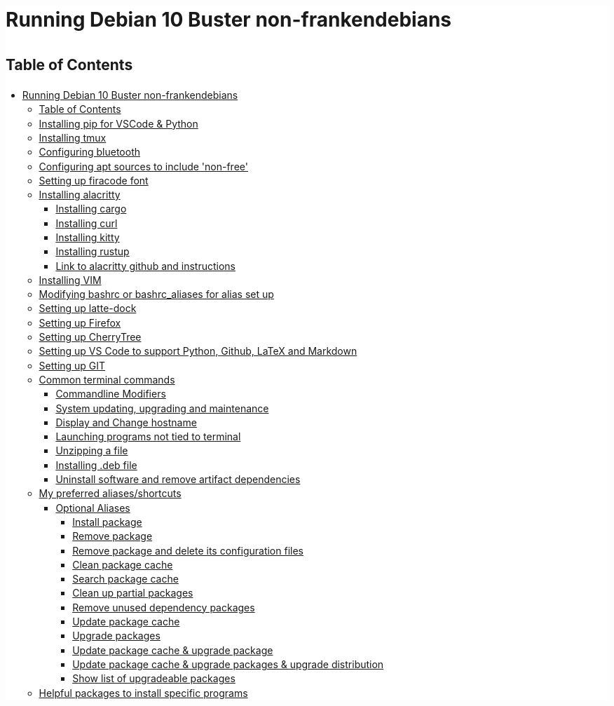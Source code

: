 # Running Debian 10 Buster non-frankendebians

## Table of Contents

- [Running Debian 10 Buster non-frankendebians](#running-debian-10-buster-non-frankendebians)
  - [Table of Contents](#table-of-contents)
  - [Installing pip for VSCode & Python](#installing-pip-for-vscode--python)
  - [Installing tmux](#installing-tmux)
  - [Configuring bluetooth](#configuring-bluetooth)
  - [Configuring apt sources to include 'non-free'](#configuring-apt-sources-to-include-non-free)
  - [Setting up firacode font](#setting-up-firacode-font)
  - [Installing alacritty](#installing-alacritty)
    - [Installing cargo](#installing-cargo)
    - [Installing curl](#installing-curl)
    - [Installing kitty](#installing-kitty)
    - [Installing rustup](#installing-rustup)
    - [Link to alacritty github and instructions](#link-to-alacritty-github-and-instructions)
  - [Installing VIM](#installing-vim)
  - [Modifying bashrc or bashrc_aliases for alias set up](#modifying-bashrc-or-bashrcaliases-for-alias-set-up)
  - [Setting up latte-dock](#setting-up-latte-dock)
  - [Setting up Firefox](#setting-up-firefox)
  - [Setting up CherryTree](#setting-up-cherrytree)
  - [Setting up VS Code to support Python, Github, LaTeX and Markdown](#setting-up-vs-code-to-support-python-github-latex-and-markdown)
  - [Setting up GIT](#setting-up-git)
  - [Common terminal commands](#common-terminal-commands)
    - [Commandline Modifiers](#commandline-modifiers)
    - [System updating, upgrading and maintenance](#system-updating-upgrading-and-maintenance)
    - [Display and Change hostname](#display-and-change-hostname)
    - [Launching programs not tied to terminal](#launching-programs-not-tied-to-terminal)
    - [Unzipping a file](#unzipping-a-file)
    - [Installing .deb file](#installing-deb-file)
    - [Uninstall software and remove artifact dependencies](#uninstall-software-and-remove-artifact-dependencies)
  - [My preferred aliases/shortcuts](#my-preferred-aliasesshortcuts)
    - [Optional Aliases](#optional-aliases)
      - [Install package](#install-package)
      - [Remove package](#remove-package)
      - [Remove package and delete its configuration files](#remove-package-and-delete-its-configuration-files)
      - [Clean package cache](#clean-package-cache)
      - [Search package cache](#search-package-cache)
      - [Clean up partial packages](#clean-up-partial-packages)
      - [Remove unused dependency packages](#remove-unused-dependency-packages)
      - [Update package cache](#update-package-cache)
      - [Upgrade packages](#upgrade-packages)
      - [Update package cache & upgrade package](#update-package-cache--upgrade-package)
      - [Update package cache & upgrade packages & upgrade distribution](#update-package-cache--upgrade-packages--upgrade-distribution)
      - [Show list of upgradeable packages](#show-list-of-upgradeable-packages)
  - [Helpful packages to install specific programs](#helpful-packages-to-install-specific-programs)
